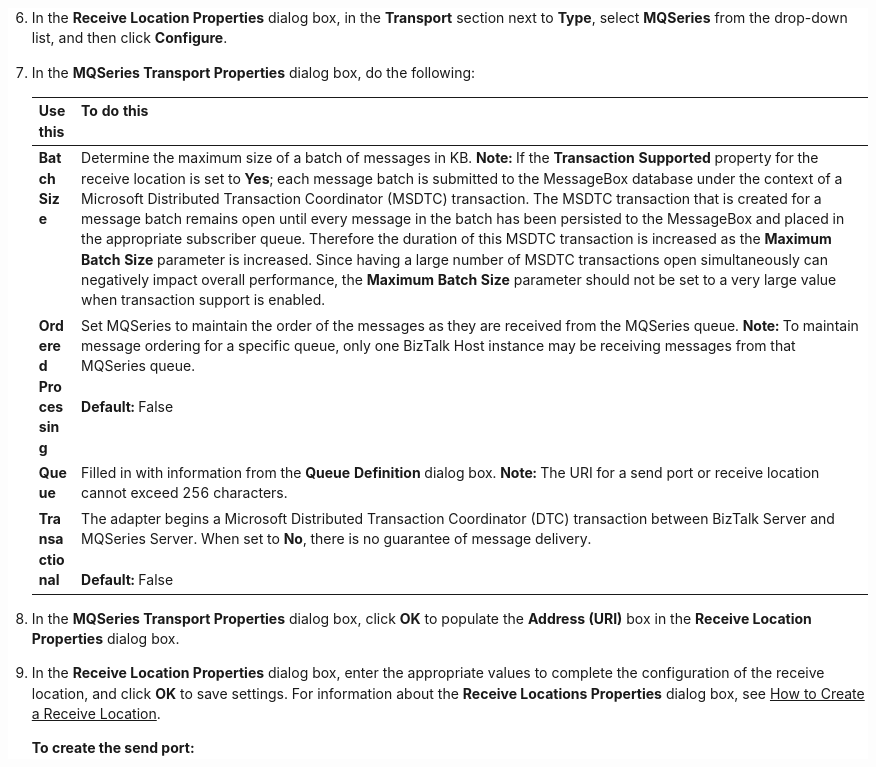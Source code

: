 6. In the **Receive Location Properties** dialog box, in the **Transport** section next to **Type**, select **MQSeries** from the drop-down list, and then click **Configure**.  

7. In the **MQSeries Transport Properties** dialog box, do the following:  


   |        Use this        |                                                                                                                                                                                                                                                                                                                                                                                                                             To do this                                                                                                                                                                                                                                                                                                                                                                                                                             |
   |------------------------|--------------------------------------------------------------------------------------------------------------------------------------------------------------------------------------------------------------------------------------------------------------------------------------------------------------------------------------------------------------------------------------------------------------------------------------------------------------------------------------------------------------------------------------------------------------------------------------------------------------------------------------------------------------------------------------------------------------------------------------------------------------------------------------------------------------------------------------------------------------------|
   |     **Batch Size**     | Determine the maximum size of a batch of messages in KB. **Note:**  If the **Transaction Supported** property for the receive location is set to **Yes**; each message batch is submitted to the MessageBox database under the context of a Microsoft Distributed Transaction Coordinator (MSDTC) transaction. The MSDTC transaction that is created for a message batch remains open until every message in the batch has been persisted to the MessageBox and placed in the appropriate subscriber queue. Therefore the duration of this MSDTC transaction is increased as the **Maximum Batch Size** parameter is increased. Since having a large number of MSDTC transactions open simultaneously can negatively impact overall performance, the **Maximum Batch Size** parameter should not be set to a very large value when transaction support is enabled. |
   | **Ordered Processing** |                                                                                                                                                                                                                                                                                         Set MQSeries to maintain the order of the messages as they are received from the MQSeries queue. **Note:**  To maintain message ordering for a specific queue, only one BizTalk Host instance may be receiving messages from that MQSeries queue. <br /><br /> **Default:** False                                                                                                                                                                                                                                                                                          |
   |       **Queue**        |                                                                                                                                                                                                                                                                                                                                                     Filled in with information from the **Queue Definition** dialog box. **Note:**  The URI for a send port or receive location cannot exceed 256 characters.                                                                                                                                                                                                                                                                                                                                                      |
   |   **Transactional**    |                                                                                                                                                                                                                                                                                                                   The adapter begins a Microsoft Distributed Transaction Coordinator (DTC) transaction between BizTalk Server and MQSeries Server. When set to **No**, there is no guarantee of message delivery.<br /><br /> **Default:** False                                                                                                                                                                                                                                                                                                                   |


8. In the **MQSeries Transport Properties** dialog box, click **OK** to populate the **Address (URI)** box in the **Receive Location Properties** dialog box.  

9. In the **Receive Location Properties** dialog box, enter the appropriate values to complete the configuration of the receive location, and click **OK** to save settings. For information about the **Receive Locations Properties** dialog box, see [How to Create a Receive Location](../core/how-to-create-a-receive-location.md).  

   **To create the send port:**  
